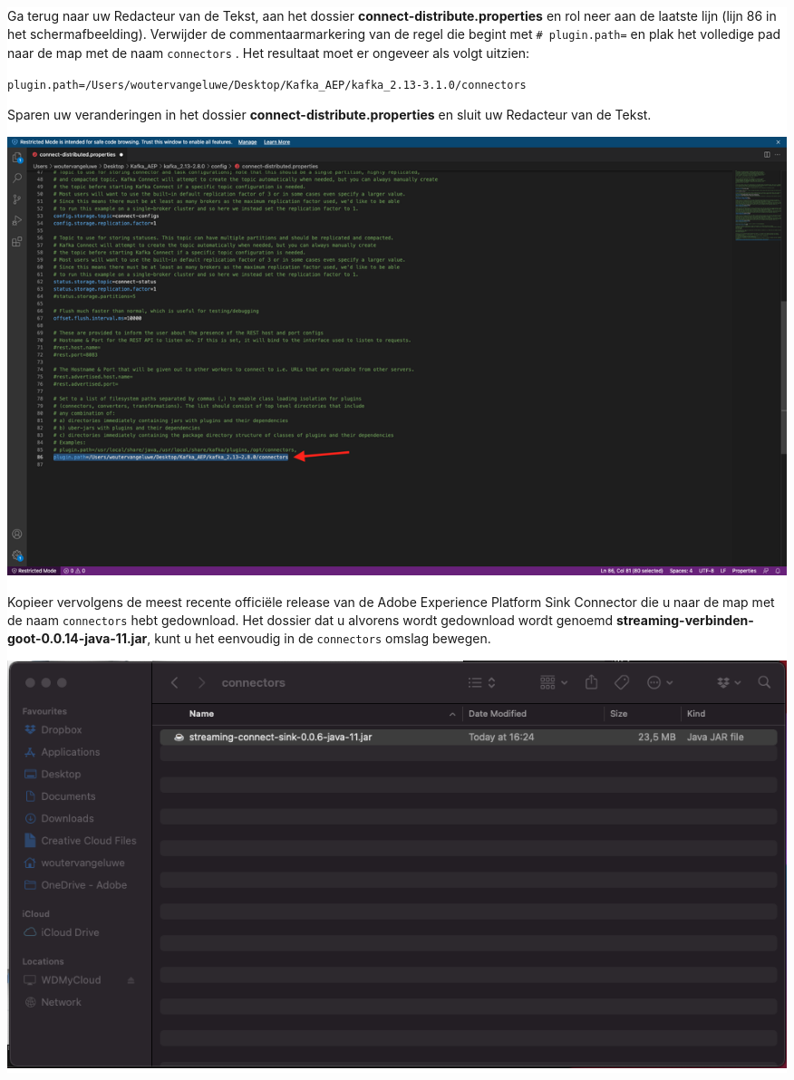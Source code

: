 Ga terug naar uw Redacteur van de Tekst, aan het dossier **connect-distribute.properties** en rol neer aan de laatste lijn (lijn 86 in het schermafbeelding). Verwijder de commentaarmarkering van de regel die begint met `# plugin.path=` en plak het volledige pad naar de map met de naam `connectors` . Het resultaat moet er ongeveer als volgt uitzien:

`plugin.path=/Users/woutervangeluwe/Desktop/Kafka_AEP/kafka_2.13-3.1.0/connectors`

Sparen uw veranderingen in het dossier **connect-distribute.properties** en sluit uw Redacteur van de Tekst.

![ Kafka ](./images/kc7.png)

Kopieer vervolgens de meest recente officiële release van de Adobe Experience Platform Sink Connector die u naar de map met de naam `connectors` hebt gedownload. Het dossier dat u alvorens wordt gedownload wordt genoemd **streaming-verbinden-goot-0.0.14-java-11.jar**, kunt u het eenvoudig in de `connectors` omslag bewegen.

![ Kafka ](./images/kc8.png)
